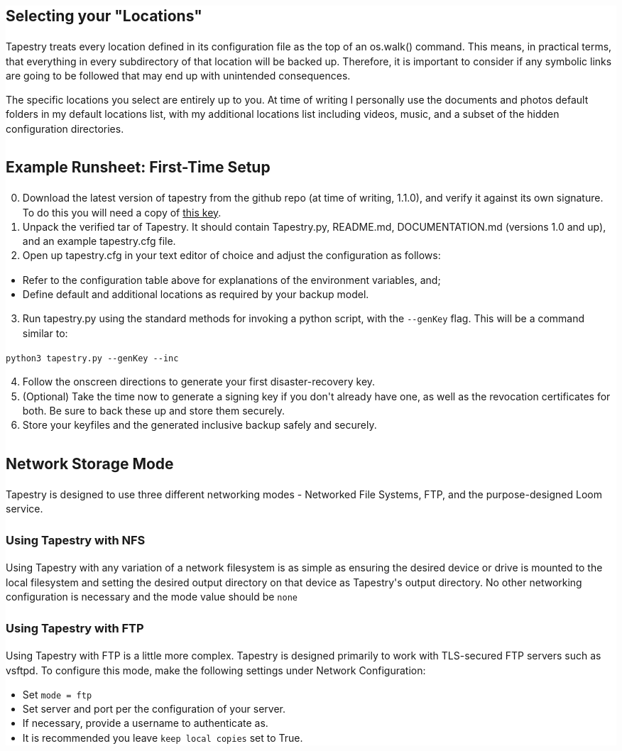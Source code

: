 ## Selecting your "Locations"
Tapestry treats every location defined in its configuration file as the top of an os.walk() command. This means, in practical terms, that everything in every subdirectory of that location will be backed up. Therefore, it is important to consider if any symbolic links are going to be followed that may end up with unintended consequences.

The specific locations you select are entirely up to you. At time of writing I personally use the documents and photos default folders in my default locations list, with my additional locations list including videos, music, and a subset of the hidden configuration directories.

## Example Runsheet: First-Time Setup
0. Download the latest version of tapestry from the github repo (at time of writing, 1.1.0), and verify it against its own signature. To do this you will need a copy of [this key](https://pgp.mit.edu/pks/lookup?op=vindex&search=0xF373FF4B43FC742F).
1. Unpack the verified tar of Tapestry. It should contain Tapestry.py, README.md, DOCUMENTATION.md (versions 1.0 and up), and an example tapestry.cfg file.
2. Open up tapestry.cfg in your text editor of choice and adjust the configuration as follows:
 - Refer to the configuration table above for explanations of the environment variables, and;
 - Define default and additional locations as required by your backup model.
3. Run tapestry.py using the standard methods for invoking a python script, with the `--genKey` flag. This will be a command similar to:
```
python3 tapestry.py --genKey --inc
```
4. Follow the onscreen directions to generate your first disaster-recovery key.
5. (Optional) Take the time now to generate a signing key if you don't already have one, as well as the revocation certificates for both. Be sure to back these up and store them securely.
6. Store your keyfiles and the generated inclusive backup safely and securely.

## Network Storage Mode
Tapestry is designed to use three different networking modes - Networked File Systems, FTP, and the purpose-designed Loom service.

### Using Tapestry with NFS
Using Tapestry with any variation of a network filesystem is as simple as ensuring the desired device or drive is mounted to the local filesystem and setting the desired output directory on that device as Tapestry's output directory. No other networking configuration is necessary and the mode value should be `none`

### Using Tapestry with FTP
Using Tapestry with FTP is a little more complex. Tapestry is designed primarily to work with TLS-secured FTP servers such as vsftpd. To configure this mode, make the following settings under Network Configuration:
- Set `mode = ftp`
- Set server and port per the configuration of your server.
- If necessary, provide a username to authenticate as.
- It is recommended you leave `keep local copies` set to True.
